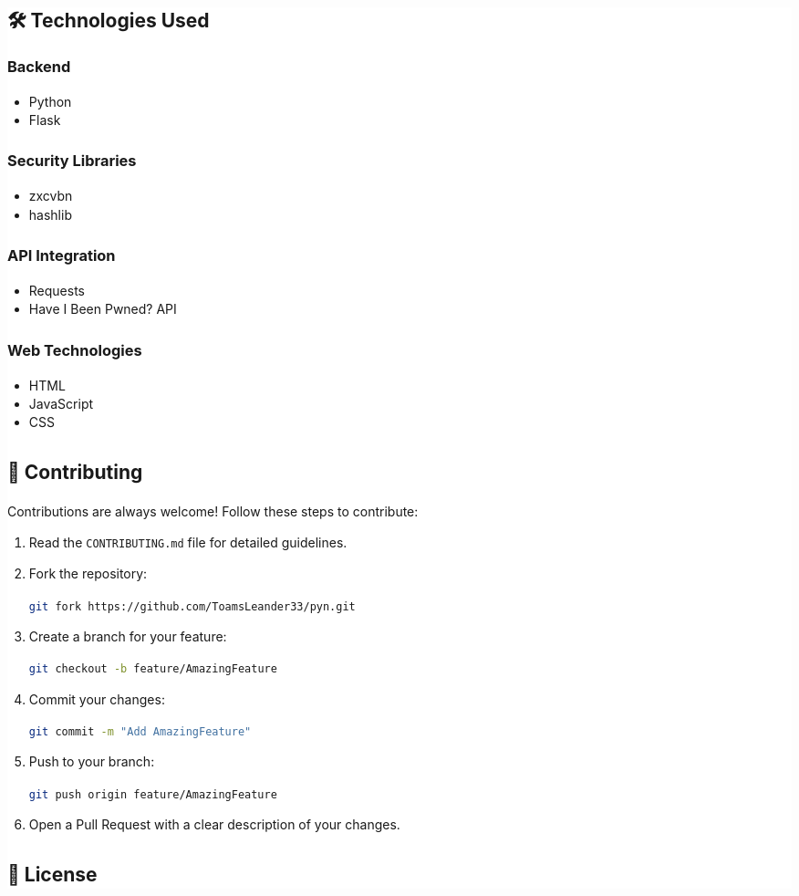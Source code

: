 ## 🛠 Technologies Used

### Backend

-   Python
-   Flask

### Security Libraries

-   zxcvbn
-   hashlib

### API Integration

-   Requests
-   Have I Been Pwned? API

### Web Technologies

-   HTML
-   JavaScript
-   CSS

## 🤝 Contributing

Contributions are always welcome! Follow these steps to contribute:

1.  Read the `CONTRIBUTING.md` file for detailed guidelines.
2.  Fork the repository:
    
    ```bash
    git fork https://github.com/ToamsLeander33/pyn.git
    ```
    
3.  Create a branch for your feature:
    
    ```bash
    git checkout -b feature/AmazingFeature
    ```
    
4.  Commit your changes:
    
    ```bash
    git commit -m "Add AmazingFeature"
    ```
    
5.  Push to your branch:
    
    ```bash
    git push origin feature/AmazingFeature
    ```
    
6.  Open a Pull Request with a clear description of your changes.

## 📜 License
